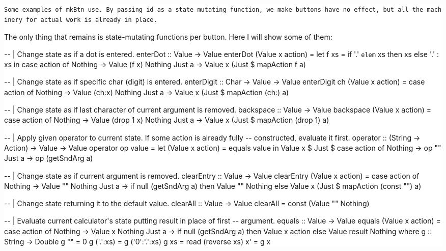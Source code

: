     Some examples of mkBtn use. By passing id as a state mutating function, we make buttons have no effect, but all the machinery for actual work is already in place.

The only thing that remains is state-mutating functions per button. Here I will show some of them:

-- | Change state as if a dot is entered.
enterDot :: Value -> Value
enterDot (Value x action) =
  let f xs = if '.' `elem` xs then xs else '.' : xs
  in case action of
       Nothing -> Value (f x) Nothing
       Just  a -> Value x (Just $ mapAction f a)

-- | Change state as if specific char (digit) is entered.
enterDigit :: Char -> Value -> Value
enterDigit ch (Value x action) =
  case action of
    Nothing -> Value (ch:x) Nothing
    Just  a -> Value x (Just $ mapAction (ch:) a)

-- | Change state as if last character of current argument is removed.
backspace :: Value -> Value
backspace (Value x action) =
  case action of
    Nothing -> Value (drop 1 x) Nothing
    Just  a -> Value x (Just $ mapAction (drop 1) a)

-- | Apply given operator to current state. If some action is already fully
-- constructed, evaluate it first.
operator :: (String -> Action) -> Value -> Value
operator op value =
  let (Value x action) = equals value
  in Value x $ Just $
    case action of
      Nothing -> op ""
      Just  a -> op (getSndArg a)

-- | Change state as if current argument is removed.
clearEntry :: Value -> Value
clearEntry (Value x action) =
  case action of
    Nothing -> Value "" Nothing
    Just  a ->
      if null (getSndArg a)
        then Value "" Nothing
        else Value x (Just $ mapAction (const "") a)

-- | Change state returning it to the default value.
clearAll :: Value -> Value
clearAll = const (Value "" Nothing)

-- | Evaluate current calculator's state putting result in place of first
-- argument.
equals :: Value -> Value
equals (Value x action) =
  case action of
    Nothing -> Value x Nothing
    Just  a ->
      if null (getSndArg a)
        then Value x action
        else Value result Nothing
          where
            g  :: String -> Double
            g ""       = 0
            g ('.':xs) = g ('0':'.':xs)
            g xs       = read (reverse xs)
            x' = g x